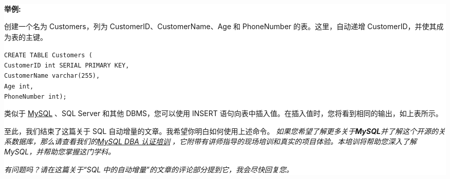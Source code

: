**举例:**

创建一个名为 Customers，列为 CustomerID、CustomerName、Age 和 PhoneNumber 的表。这里，自动递增 CustomerID，并使其成为表的主键。

```
CREATE TABLE Customers (
CustomerID int SERIAL PRIMARY KEY,
CustomerName varchar(255),
Age int,
PhoneNumber int);

```

类似于 [MySQL](https://www.edureka.co/blog/mysql-tutorial/) 、SQL Server 和其他 DBMS，您可以使用 INSERT 语句向表中插入值。在插入值时，您将看到相同的输出，如上表所示。

至此，我们结束了这篇关于 SQL 自动增量的文章。我希望你明白如何使用上述命令。 *如果您希望了解更多关于**MySQL**并了解这个开源的关系数据库，那么请查看我们的*[*MySQL DBA 认证培训*](https://www.edureka.co/mysql-dba) *，它附带有讲师指导的现场培训和真实的项目体验。本培训将帮助您深入了解 MySQL，并帮助您掌握这门学科。*

*有问题吗？请在这篇关于“SQL 中的自动增量”的文章的评论部分提到它，我会尽快回复您。*